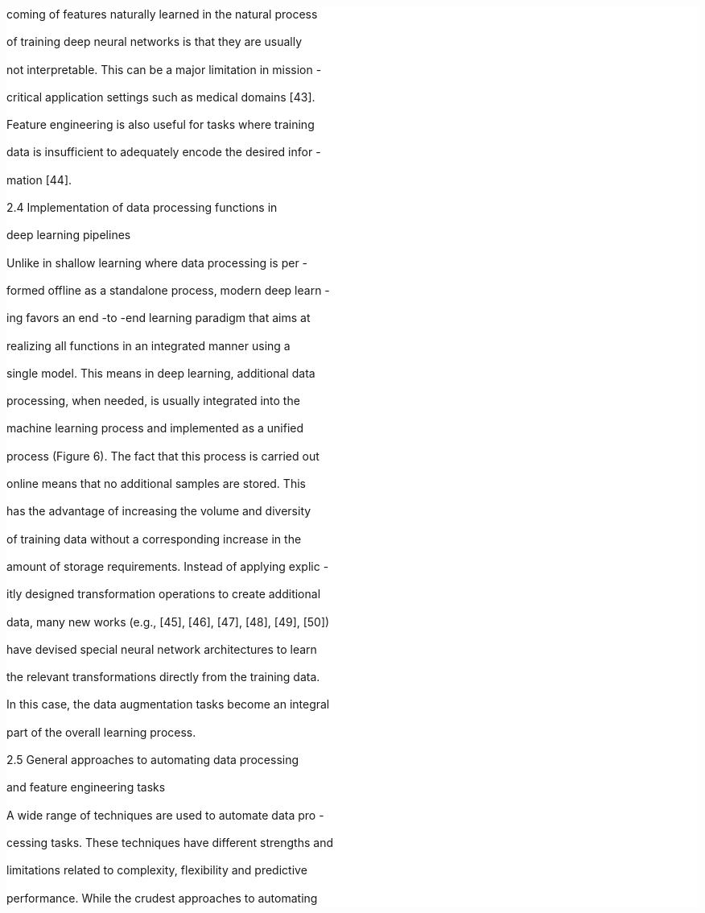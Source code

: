 coming of features naturally learned in the natural process 

of training deep neural networks is that they are usually 

not interpretable. This can be a major limitation in mission -

critical application settings such as medical domains [43]. 

Feature engineering is also useful for tasks where training 

data is insufficient to adequately encode the desired infor -

mation [44]. 

2.4 Implementation of data processing functions in 

deep learning pipelines 

Unlike in shallow learning where data processing is per -

formed offline as a standalone process, modern deep learn -

ing favors an end -to -end learning paradigm that aims at 

realizing all functions in an integrated manner using a

single model. This means in deep learning, additional data 

processing, when needed, is usually integrated into the 

machine learning process and implemented as a unified 

process (Figure 6). The fact that this process is carried out 

online means that no additional samples are stored. This 

has the advantage of increasing the volume and diversity 

of training data without a corresponding increase in the 

amount of storage requirements. Instead of applying explic -

itly designed transformation operations to create additional 

data, many new works (e.g., [45], [46], [47], [48], [49], [50]) 

have devised special neural network architectures to learn 

the relevant transformations directly from the training data. 

In this case, the data augmentation tasks become an integral 

part of the overall learning process. 

2.5 General approaches to automating data processing 

and feature engineering tasks 

A wide range of techniques are used to automate data pro -

cessing tasks. These techniques have different strengths and 

limitations related to complexity, flexibility and predictive 

performance. While the crudest approaches to automating 
